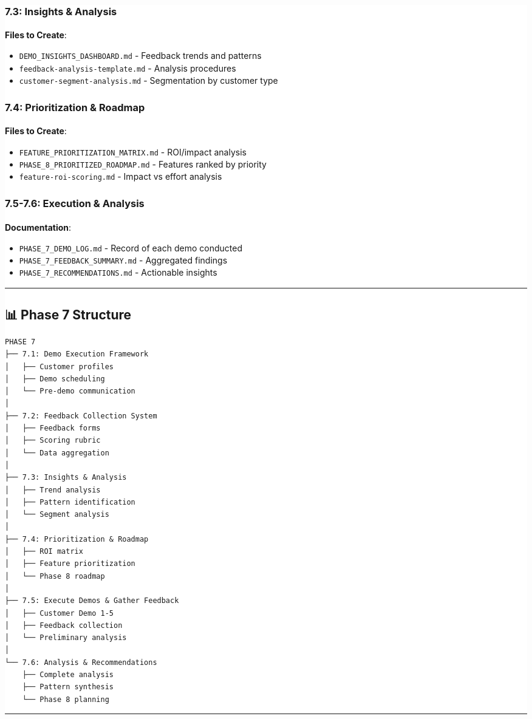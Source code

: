 ### 7.3: Insights & Analysis
**Files to Create**:
- `DEMO_INSIGHTS_DASHBOARD.md` - Feedback trends and patterns
- `feedback-analysis-template.md` - Analysis procedures
- `customer-segment-analysis.md` - Segmentation by customer type

### 7.4: Prioritization & Roadmap
**Files to Create**:
- `FEATURE_PRIORITIZATION_MATRIX.md` - ROI/impact analysis
- `PHASE_8_PRIORITIZED_ROADMAP.md` - Features ranked by priority
- `feature-roi-scoring.md` - Impact vs effort analysis

### 7.5-7.6: Execution & Analysis
**Documentation**:
- `PHASE_7_DEMO_LOG.md` - Record of each demo conducted
- `PHASE_7_FEEDBACK_SUMMARY.md` - Aggregated findings
- `PHASE_7_RECOMMENDATIONS.md` - Actionable insights

---

## 📊 Phase 7 Structure

```
PHASE 7
├── 7.1: Demo Execution Framework
│   ├── Customer profiles
│   ├── Demo scheduling
│   └── Pre-demo communication
│
├── 7.2: Feedback Collection System
│   ├── Feedback forms
│   ├── Scoring rubric
│   └── Data aggregation
│
├── 7.3: Insights & Analysis
│   ├── Trend analysis
│   ├── Pattern identification
│   └── Segment analysis
│
├── 7.4: Prioritization & Roadmap
│   ├── ROI matrix
│   ├── Feature prioritization
│   └── Phase 8 roadmap
│
├── 7.5: Execute Demos & Gather Feedback
│   ├── Customer Demo 1-5
│   ├── Feedback collection
│   └── Preliminary analysis
│
└── 7.6: Analysis & Recommendations
    ├── Complete analysis
    ├── Pattern synthesis
    └── Phase 8 planning
```

---